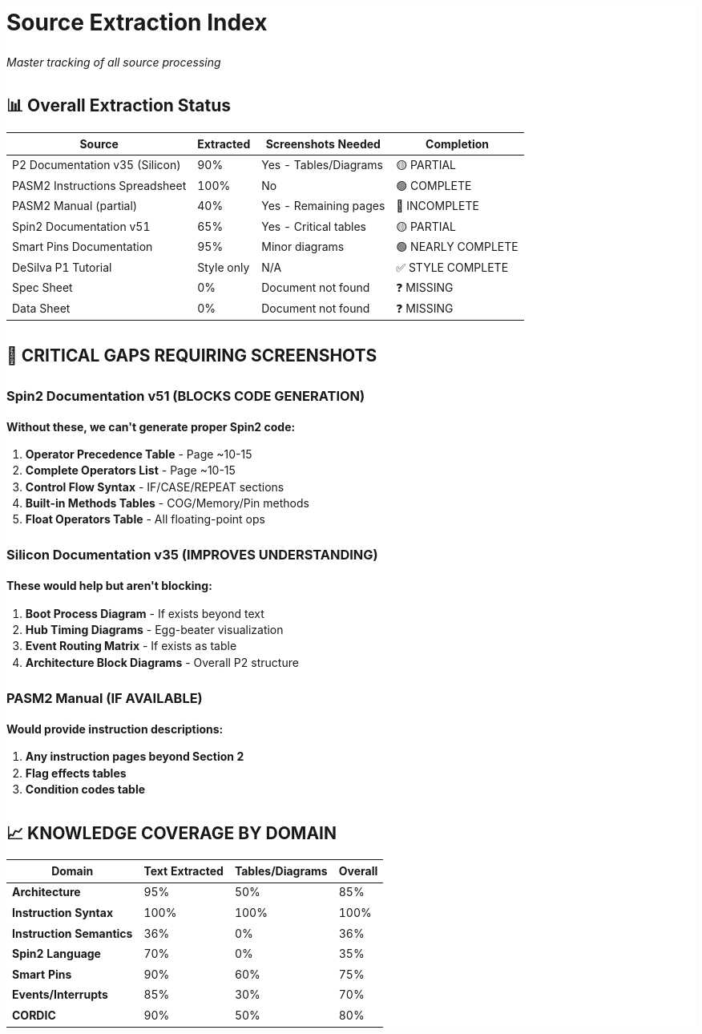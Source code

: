 # Source Extraction Index
*Master tracking of all source processing*

## 📊 Overall Extraction Status

| Source | Extracted | Screenshots Needed | Completion |
|--------|-----------|-------------------|------------|
| P2 Documentation v35 (Silicon) | 90% | Yes - Tables/Diagrams | 🟡 PARTIAL |
| PASM2 Instructions Spreadsheet | 100% | No | 🟢 COMPLETE |
| PASM2 Manual (partial) | 40% | Yes - Remaining pages | 🔴 INCOMPLETE |
| Spin2 Documentation v51 | 65% | Yes - Critical tables | 🟡 PARTIAL |
| Smart Pins Documentation | 95% | Minor diagrams | 🟢 NEARLY COMPLETE |
| DeSilva P1 Tutorial | Style only | N/A | ✅ STYLE COMPLETE |
| Spec Sheet | 0% | Document not found | ❓ MISSING |
| Data Sheet | 0% | Document not found | ❓ MISSING |

## 🚨 CRITICAL GAPS REQUIRING SCREENSHOTS

### Spin2 Documentation v51 (BLOCKS CODE GENERATION)
**Without these, we can't generate proper Spin2 code:**
1. **Operator Precedence Table** - Page ~10-15
2. **Complete Operators List** - Page ~10-15
3. **Control Flow Syntax** - IF/CASE/REPEAT sections
4. **Built-in Methods Tables** - COG/Memory/Pin methods
5. **Float Operators Table** - All floating-point ops

### Silicon Documentation v35 (IMPROVES UNDERSTANDING)
**These would help but aren't blocking:**
1. **Boot Process Diagram** - If exists beyond text
2. **Hub Timing Diagrams** - Egg-beater visualization
3. **Event Routing Matrix** - If exists as table
4. **Architecture Block Diagrams** - Overall P2 structure

### PASM2 Manual (IF AVAILABLE)
**Would provide instruction descriptions:**
1. **Any instruction pages beyond Section 2**
2. **Flag effects tables**
3. **Condition codes table**

## 📈 KNOWLEDGE COVERAGE BY DOMAIN

| Domain | Text Extracted | Tables/Diagrams | Overall |
|--------|---------------|-----------------|---------|
| **Architecture** | 95% | 50% | 85% |
| **Instruction Syntax** | 100% | 100% | 100% |
| **Instruction Semantics** | 36% | 0% | 36% |
| **Spin2 Language** | 70% | 0% | 35% |
| **Smart Pins** | 90% | 60% | 75% |
| **Events/Interrupts** | 85% | 30% | 70% |
| **CORDIC** | 90% | 50% | 80% |